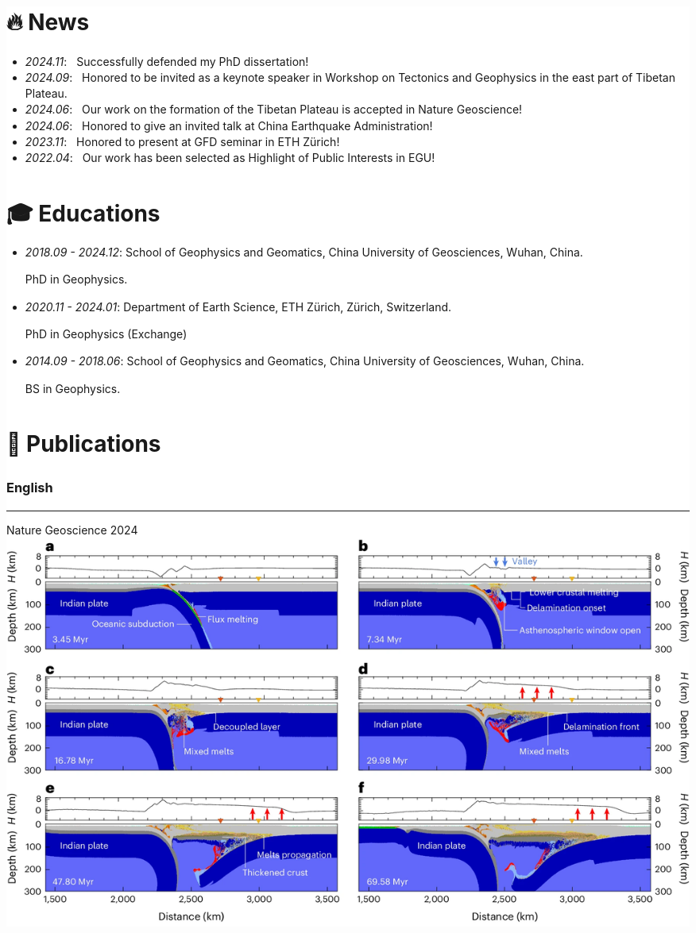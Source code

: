 
# 🔥 News
- *2024.11*: &nbsp; Successfully defended my PhD dissertation!
- *2024.09*: &nbsp; Honored to be invited as a keynote speaker in Workshop on Tectonics and Geophysics in the east part of Tibetan Plateau.
- *2024.06*: &nbsp; Our work on the formation of the Tibetan Plateau is accepted in Nature Geoscience!
- *2024.06*: &nbsp; Honored to give an invited talk at China Earthquake Administration!
- *2023.11*: &nbsp; Honored to present at GFD seminar in ETH Zürich!
- *2022.04*: &nbsp; Our work has been selected as Highlight of Public Interests in EGU!

# 🎓 Educations 
- *2018.09 - 2024.12*: School of Geophysics and Geomatics, China University of Geosciences, Wuhan, China.
  
  PhD in Geophysics.
- *2020.11 - 2024.01*: Department of Earth Science, ETH Zürich, Zürich, Switzerland.
  
  PhD in Geophysics (Exchange)
- *2014.09 - 2018.06*: School of Geophysics and Geomatics, China University of Geosciences, Wuhan, China.
  
  BS in Geophysics. 

# 📝 Publications 

### English 
---
<div class='paper-box'><div class='paper-box-image'><div><div class="badge">Nature Geoscience 2024</div><img src='images/2024NG.png' alt="sym" width="100%"></div></div>
<div class='paper-box-text' markdown="1">

